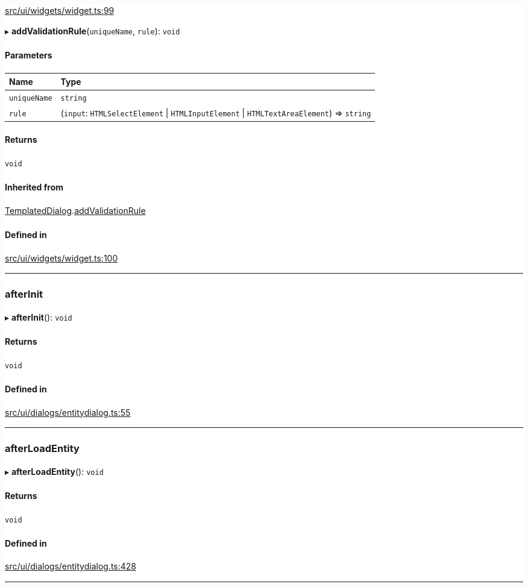 [src/ui/widgets/widget.ts:99](https://github.com/serenity-is/serenity/blob/master/packages/corelib/src/ui/widgets/widget.ts#L99)

▸ **addValidationRule**(`uniqueName`, `rule`): `void`

#### Parameters

| Name | Type |
| :------ | :------ |
| `uniqueName` | `string` |
| `rule` | (`input`: `HTMLSelectElement` \| `HTMLInputElement` \| `HTMLTextAreaElement`) => `string` |

#### Returns

`void`

#### Inherited from

[TemplatedDialog](TemplatedDialog.md).[addValidationRule](TemplatedDialog.md#addvalidationrule)

#### Defined in

[src/ui/widgets/widget.ts:100](https://github.com/serenity-is/serenity/blob/master/packages/corelib/src/ui/widgets/widget.ts#L100)

___

### afterInit

▸ **afterInit**(): `void`

#### Returns

`void`

#### Defined in

[src/ui/dialogs/entitydialog.ts:55](https://github.com/serenity-is/serenity/blob/master/packages/corelib/src/ui/dialogs/entitydialog.ts#L55)

___

### afterLoadEntity

▸ **afterLoadEntity**(): `void`

#### Returns

`void`

#### Defined in

[src/ui/dialogs/entitydialog.ts:428](https://github.com/serenity-is/serenity/blob/master/packages/corelib/src/ui/dialogs/entitydialog.ts#L428)

___
